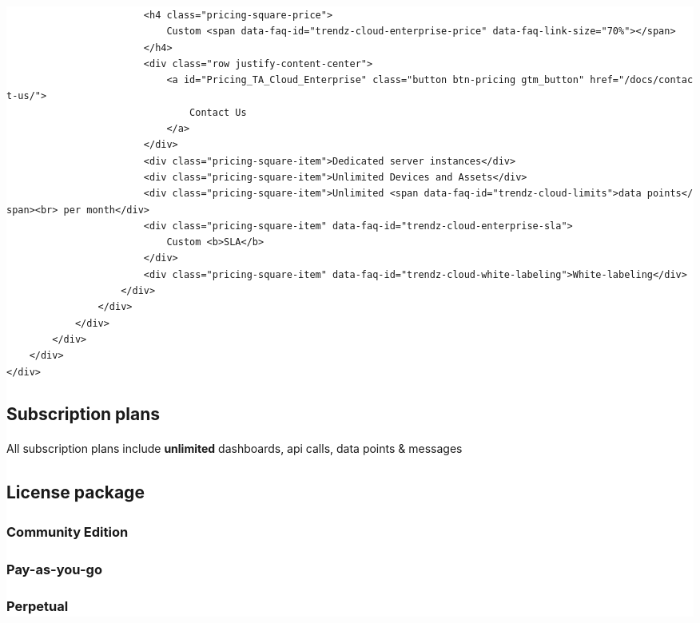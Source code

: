                             <h4 class="pricing-square-price">
                                Custom <span data-faq-id="trendz-cloud-enterprise-price" data-faq-link-size="70%"></span>
                            </h4>
                            <div class="row justify-content-center">
                                <a id="Pricing_TA_Cloud_Enterprise" class="button btn-pricing gtm_button" href="/docs/contact-us/">
                                    Contact Us
                                </a>
                            </div>
                            <div class="pricing-square-item">Dedicated server instances</div>
                            <div class="pricing-square-item">Unlimited Devices and Assets</div>
                            <div class="pricing-square-item">Unlimited <span data-faq-id="trendz-cloud-limits">data points</span><br> per month</div>
                            <div class="pricing-square-item" data-faq-id="trendz-cloud-enterprise-sla">
                                Custom <b>SLA</b>
                            </div>
                            <div class="pricing-square-item" data-faq-id="trendz-cloud-white-labeling">White-labeling</div>
                        </div>
                    </div>
                </div>
            </div>
        </div>
    </div>
</div>

<div id="thingsboard-edge" class="pricing-content">
 <div class="container">
    <div class="pricing-content-header row">
        <div id="communityEditionHeader" class="pricing-content-description col-lg-6">
        </div>
        <div id="payAsYouGoHeader" class="pricing-content-description col-lg-6">
            <h2>Subscription plans</h2>
            <div class="pricing-content-details">
                All subscription plans include <b>unlimited</b> dashboards, api calls, data points & messages
            </div>
        </div>
        <div id="perpetualHeader" class="pricing-content-description col-lg-6">
            <h2>License package</h2>
        </div>
        <div class="col d-flex justify-content-end">
            <div class="solution-selector">
                <div id="Pricing_Edge_CE"
                     data-solutionId="edge-community"
                     class="solution community-edition gtm_button"
                     data-toggle="#community-edition"
                     data-description-toggle="#communityEditionHeader"
                     onClick="activateSolutionSection('edge-community')">
                    <h3>Community Edition</h3>
                </div>
                <div id="Pricing_Edge_PayAsYouGo"
                     data-solutionId="edge-pay-as-you-go"
                     class="solution pay-as-you-go active defaultselection gtm_button"
                     data-toggle="#payAsYouGo"
                     data-description-toggle="#payAsYouGoHeader"
                     onClick="activateSolutionSection('edge-pay-as-you-go')">
                    <h3 data-faq-id="edge-pay-as-you-go-model" data-faq-link-size="70%">Pay-as-you-go</h3>
                </div>
                <div id="Pricing_Edge_Perpetual"
                     data-solutionId="edge-perpetual"
                     class="solution perpetual"
                     data-toggle="#perpetual"
                     data-description-toggle="#perpetualHeader"
                     onClick="activateSolutionSection('edge-perpetual')">
                    <h3 data-faq-id="edge-perpetual-license" data-faq-link-size="70%">Perpetual</h3>
                </div>